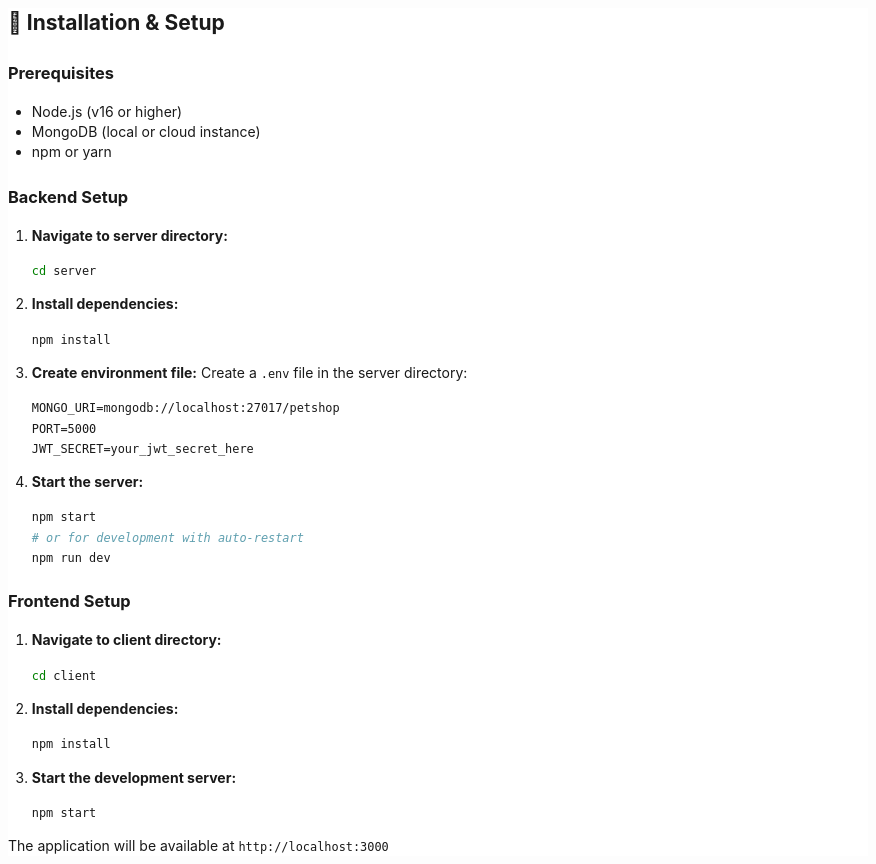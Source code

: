 ## 🔧 Installation & Setup

### Prerequisites

- Node.js (v16 or higher)
- MongoDB (local or cloud instance)
- npm or yarn

### Backend Setup

1. **Navigate to server directory:**

   ```bash
   cd server
   ```

2. **Install dependencies:**

   ```bash
   npm install
   ```

3. **Create environment file:**
   Create a `.env` file in the server directory:

   ```env
   MONGO_URI=mongodb://localhost:27017/petshop
   PORT=5000
   JWT_SECRET=your_jwt_secret_here
   ```

4. **Start the server:**
   ```bash
   npm start
   # or for development with auto-restart
   npm run dev
   ```

### Frontend Setup

1. **Navigate to client directory:**

   ```bash
   cd client
   ```

2. **Install dependencies:**

   ```bash
   npm install
   ```

3. **Start the development server:**
   ```bash
   npm start
   ```

The application will be available at `http://localhost:3000`
